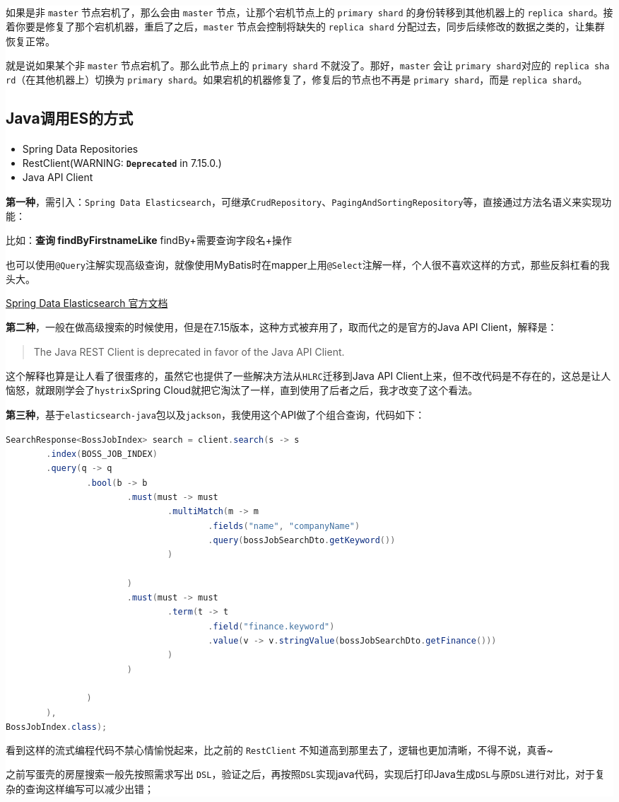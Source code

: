   如果是非 `master` 节点宕机了，那么会由 `master` 节点，让那个宕机节点上的 `primary shard` 的身份转移到其他机器上的 `replica shard`。接着你要是修复了那个宕机机器，重启了之后，`master` 节点会控制将缺失的 `replica shard` 分配过去，同步后续修改的数据之类的，让集群恢复正常。

  就是说如果某个非 `master` 节点宕机了。那么此节点上的 `primary shard` 不就没了。那好，`master` 会让 `primary shard`对应的 `replica shard`（在其他机器上）切换为 `primary shard`。如果宕机的机器修复了，修复后的节点也不再是 `primary shard`，而是 `replica shard`。

## Java调用ES的方式

- Spring Data Repositories
- RestClient(WARNING: **`Deprecated`** in 7.15.0.)
- Java API Client

**第一种**，需引入：`Spring Data Elasticsearch`，可继承`CrudRepository`、`PagingAndSortingRepository`等，直接通过方法名语义来实现功能：

比如：**查询 findByFirstnameLike** findBy+需要查询字段名+操作 

也可以使用`@Query`注解实现高级查询，就像使用MyBatis时在mapper上用`@Select`注解一样，个人很不喜欢这样的方式，那些反斜杠看的我头大。  

[Spring Data Elasticsearch 官方文档](https://docs.spring.io/spring-data/elasticsearch/docs/current/reference/html/#preface.versions)  

**第二种**，一般在做高级搜索的时候使用，但是在7.15版本，这种方式被弃用了，取而代之的是官方的Java API Client，解释是：  
> The Java REST Client is deprecated in favor of the Java API Client.  

这个解释也算是让人看了很蛋疼的，虽然它也提供了一些解决方法从`HLRC`迁移到Java API Client上来，但不改代码是不存在的，这总是让人恼怒，就跟刚学会了`hystrix`Spring Cloud就把它淘汰了一样，直到使用了后者之后，我才改变了这个看法。  

**第三种**，基于`elasticsearch-java`包以及`jackson`，我使用这个API做了个组合查询，代码如下：  
```java
SearchResponse<BossJobIndex> search = client.search(s -> s
        .index(BOSS_JOB_INDEX)
        .query(q -> q
                .bool(b -> b
                        .must(must -> must
                                .multiMatch(m -> m
                                        .fields("name", "companyName")
                                        .query(bossJobSearchDto.getKeyword())
                                )

                        )
                        .must(must -> must
                                .term(t -> t
                                        .field("finance.keyword")
                                        .value(v -> v.stringValue(bossJobSearchDto.getFinance()))
                                )
                        )

                )
        ),
BossJobIndex.class);
```

看到这样的流式编程代码不禁心情愉悦起来，比之前的 `RestClient` 不知道高到那里去了，逻辑也更加清晰，不得不说，真香~

之前写蛋壳的房屋搜索一般先按照需求写出 `DSL`，验证之后，再按照`DSL`实现java代码，实现后打印Java生成`DSL`与原`DSL`进行对比，对于复杂的查询这样编写可以减少出错；  
